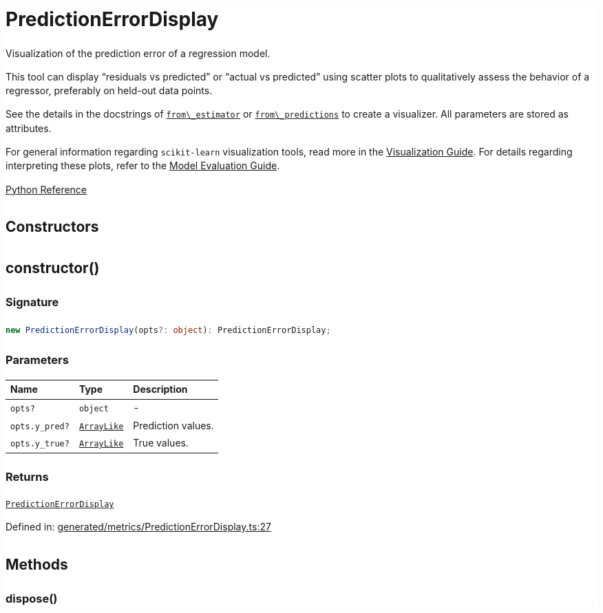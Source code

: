 # PredictionErrorDisplay

Visualization of the prediction error of a regression model.

This tool can display “residuals vs predicted” or “actual vs predicted” using scatter plots to qualitatively assess the behavior of a regressor, preferably on held-out data points.

See the details in the docstrings of [`from\_estimator`](#sklearn.metrics.PredictionErrorDisplay.from_estimator "sklearn.metrics.PredictionErrorDisplay.from_estimator") or [`from\_predictions`](#sklearn.metrics.PredictionErrorDisplay.from_predictions "sklearn.metrics.PredictionErrorDisplay.from_predictions") to create a visualizer. All parameters are stored as attributes.

For general information regarding `scikit-learn` visualization tools, read more in the [Visualization Guide](../../visualizations.html#visualizations). For details regarding interpreting these plots, refer to the [Model Evaluation Guide](../model_evaluation.html#visualization-regression-evaluation).

[Python Reference](https://scikit-learn.org/stable/modules/generated/sklearn.metrics.PredictionErrorDisplay.html)

## Constructors

## constructor()

### Signature

```ts
new PredictionErrorDisplay(opts?: object): PredictionErrorDisplay;
```

### Parameters

| Name | Type | Description |
| :------ | :------ | :------ |
| `opts?` | `object` | - |
| `opts.y_pred?` | [`ArrayLike`](../types/ArrayLike.md) | Prediction values. |
| `opts.y_true?` | [`ArrayLike`](../types/ArrayLike.md) | True values. |

### Returns

[`PredictionErrorDisplay`](PredictionErrorDisplay.md)

Defined in:  [generated/metrics/PredictionErrorDisplay.ts:27](https://github.com/transitive-bullshit/scikit-learn-ts/blob/22af0e7/packages/sklearn/src/generated/metrics/PredictionErrorDisplay.ts#L27)

## Methods

### dispose()
